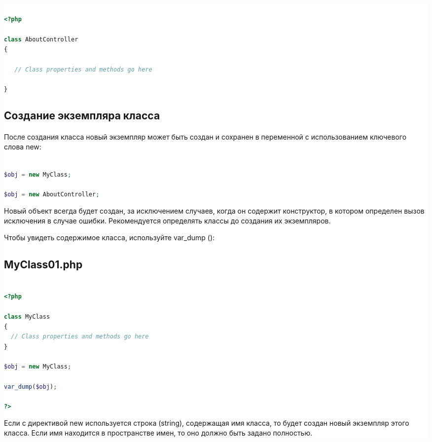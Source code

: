 ```php

<?php
 
class AboutController
{
 
   // Class properties and methods go here   
    
}

```

## Создание экземпляра класса

После создания класса новый экземпляр может быть создан и сохранен в переменной с использованием ключевого слова new:

```php

$obj = new MyClass;

$obj = new AboutController;


```

Новый объект всегда будет создан, за исключением случаев, когда он содержит конструктор, в котором определен вызов исключения в случае ошибки. Рекомендуется определять классы до создания их экземпляров.

Чтобы увидеть содержимое класса, используйте var_dump ():

## MyClass01.php

```php

<?php
 
class MyClass
{
  // Class properties and methods go here
}
 
$obj = new MyClass;
 
var_dump($obj);
 
?>

```

Если с директивой new используется строка (string), содержащая имя класса, то будет создан новый экземпляр этого класса. Если имя находится в пространстве имен, то оно должно быть задано полностью.
